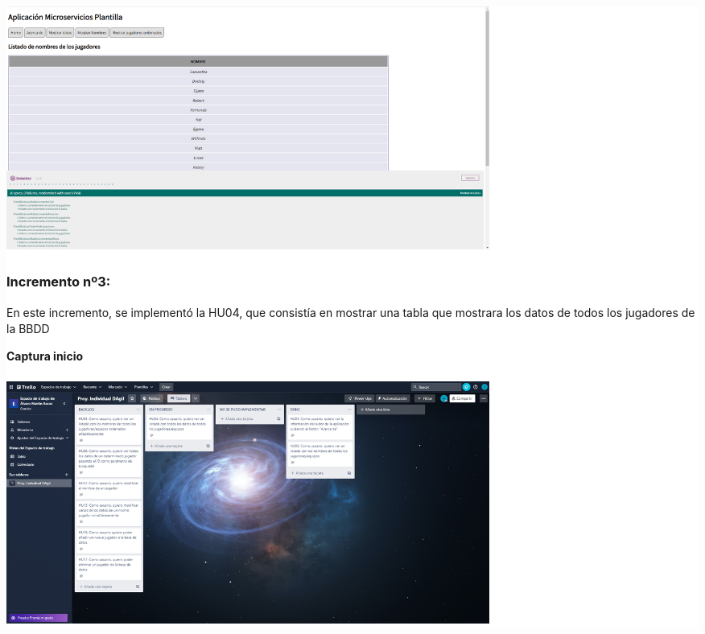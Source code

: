  <img src='./assets/img/Func_INCR02.png?raw=true' width='600px'>



 ### Incremento nº3: 
 En este incremento, se implementó la HU04, que consistía en mostrar una tabla que mostrara los datos de todos los jugadores de la BBDD
 
**Captura inicio** <br>  </br>
<img src='./assets/img/Cap_Inicio_INCR03.png?raw=true' width='600px'>
